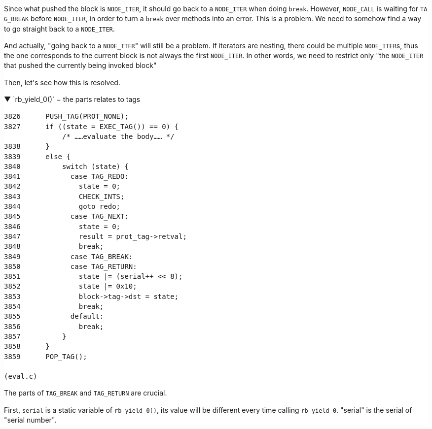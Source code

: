 
Since what pushed the block is `NODE_ITER`,
it should go back to a `NODE_ITER` when doing `break`.
However, `NODE_CALL` is waiting for `TAG_BREAK` before `NODE_ITER`,
in order to turn a `break` over methods into an error.
This is a problem. We need to somehow find a way to go straight back to a `NODE_ITER`.


And actually, "going back to a `NODE_ITER`" will still be a problem.
If iterators are nesting,
there could be multiple `NODE_ITER`s,
thus the one corresponds to the current block is not always the first `NODE_ITER`.
In other words, we need to restrict only "the `NODE_ITER` that pushed the
currently being invoked block"


Then, let's see how this is resolved.


<p class="caption">▼ `rb_yield_0()` − the parts relates to tags</p>

<pre class="longlist">
3826      PUSH_TAG(PROT_NONE);
3827      if ((state = EXEC_TAG()) == 0) {
              /* ……evaluate the body…… */
3838      }
3839      else {
3840          switch (state) {
3841            case TAG_REDO:
3842              state = 0;
3843              CHECK_INTS;
3844              goto redo;
3845            case TAG_NEXT:
3846              state = 0;
3847              result = prot_tag->retval;
3848              break;
3849            case TAG_BREAK:
3850            case TAG_RETURN:
3851              state |= (serial++ << 8);
3852              state |= 0x10;
3853              block->tag->dst = state;
3854              break;
3855            default:
3856              break;
3857          }
3858      }
3859      POP_TAG();

(eval.c)
</pre>


The parts of `TAG_BREAK` and `TAG_RETURN` are crucial.


First, `serial` is a static variable of `rb_yield_0()`,
its value will be different every time calling `rb_yield_0`.
"serial" is the serial of "serial number".
